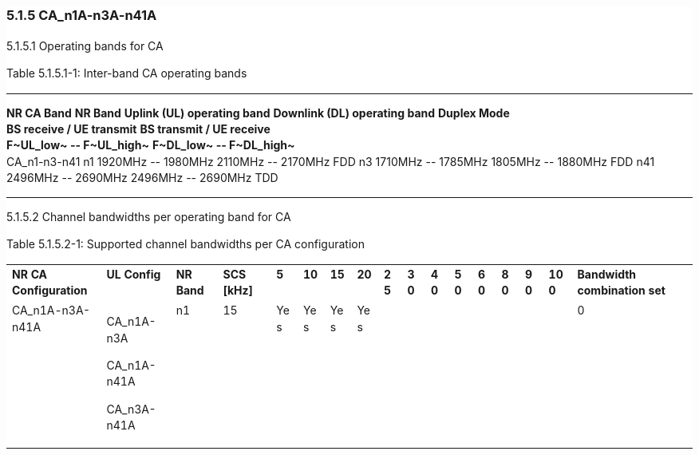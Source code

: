 ### 5.1.5 CA\_n1A-n3A-n41A

5.1.5.1 Operating bands for CA

Table 5.1.5.1-1: Inter-band CA operating bands

  ---------------- ------------- -------------------------------- ---------------------------------- ----------------- --------- ---- --------- -----
  **NR CA Band**   **NR Band**   **Uplink (UL) operating band**   **Downlink (DL) operating band**   **Duplex Mode**                            
                                 **BS receive / UE transmit**     **BS transmit / UE receive**                                                  
                                 **F~UL\_low~ -- F~UL\_high~**    **F~DL\_low~ -- F~DL\_high~**                                                 
  CA\_n1-n3-n41    n1            1920MHz                          --                                 1980MHz           2110MHz   --   2170MHz   FDD
                   n3            1710MHz                          --                                 1785MHz           1805MHz   --   1880MHz   FDD
                   n41           2496MHz                          --                                 2690MHz           2496MHz   --   2690MHz   TDD
  ---------------- ------------- -------------------------------- ---------------------------------- ----------------- --------- ---- --------- -----

5.1.5.2 Channel bandwidths per operating band for CA

Table 5.1.5.2-1: Supported channel bandwidths per CA configuration

<table>
<tbody>
<tr class="odd">
<td><strong>NR CA Configuration</strong></td>
<td><strong>UL Config</strong></td>
<td><strong>NR Band</strong></td>
<td><strong>SCS [kHz]</strong></td>
<td><strong>5</strong></td>
<td><strong>10</strong></td>
<td><strong>15</strong></td>
<td><strong>20</strong></td>
<td><strong>25</strong></td>
<td><strong>30</strong></td>
<td><strong>40</strong></td>
<td><strong>50</strong></td>
<td><strong>60</strong></td>
<td><strong>80</strong></td>
<td><strong>90</strong></td>
<td><strong>100</strong></td>
<td><strong>Bandwidth combination set</strong></td>
</tr>
<tr class="even">
<td>CA_n1A-n3A-n41A</td>
<td><p>CA_n1A-n3A</p>
<p>CA_n1A-n41A</p>
<p>CA_n3A-n41A</p></td>
<td>n1</td>
<td>15</td>
<td>Yes</td>
<td>Yes</td>
<td>Yes</td>
<td>Yes</td>
<td></td>
<td></td>
<td></td>
<td></td>
<td></td>
<td></td>
<td></td>
<td></td>
<td>0</td>